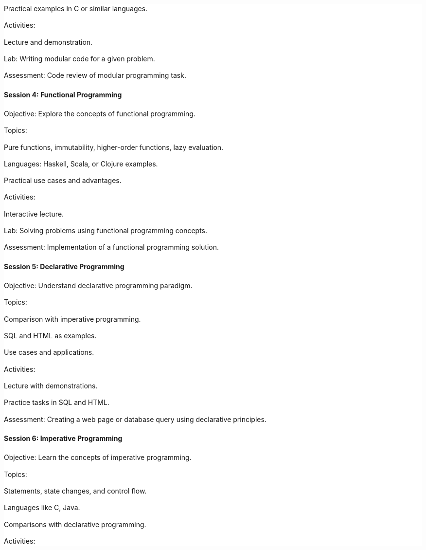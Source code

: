 Practical examples in C or similar languages.

Activities:

Lecture and demonstration.

Lab: Writing modular code for a given problem.

Assessment: Code review of modular programming task.

#### Session 4: Functional Programming

Objective: Explore the concepts of functional programming.

Topics:

Pure functions, immutability, higher-order functions, lazy evaluation.

Languages: Haskell, Scala, or Clojure examples.

Practical use cases and advantages.

Activities:

Interactive lecture.

Lab: Solving problems using functional programming concepts.

Assessment: Implementation of a functional programming solution.

#### Session 5: Declarative Programming

Objective: Understand declarative programming paradigm.

Topics:

Comparison with imperative programming.

SQL and HTML as examples.

Use cases and applications.

Activities:

Lecture with demonstrations.

Practice tasks in SQL and HTML.

Assessment: Creating a web page or database query using declarative principles.

#### Session 6: Imperative Programming

Objective: Learn the concepts of imperative programming.

Topics:

Statements, state changes, and control flow.

Languages like C, Java.

Comparisons with declarative programming.

Activities:
